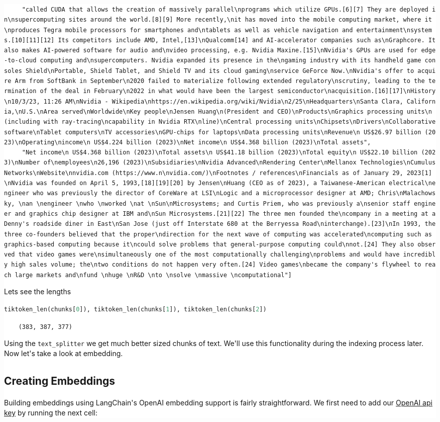 ```
     "called CUDA that allows the creation of massively parallel\nprograms which utilize GPUs.[6][7] They are deployed in\nsupercomputing sites around the world.[8][9] More recently,\nit has moved into the mobile computing market, where it\nproduces Tegra mobile processors for smartphones and\ntablets as well as vehicle navigation and entertainment\nsystems.[10][11][12] Its competitors include AMD, Intel,[13]\nQualcomm[14] and AI-accelerator companies such as\nGraphcore. It also makes AI-powered software for audio and\nvideo processing, e.g. Nvidia Maxine.[15]\nNvidia's GPUs are used for edge-to-cloud computing and\nsupercomputers. Nvidia expanded its presence in the\ngaming industry with its handheld game consoles Shield\nPortable, Shield Tablet, and Shield TV and its cloud gaming\nservice GeForce Now.\nNvidia's offer to acquire Arm from SoftBank in September\n2020 failed to materialize following extended regulatory\nscrutiny, leading to the termination of the deal in February\n2022 in what would have been the largest semiconductor\nacquisition.[16][17]\nHistory\n10/3/23, 11:26 AM\nNvidia - Wikipedia\nhttps://en.wikipedia.org/wiki/Nvidia\n2/25\nHeadquarters\nSanta Clara, California,\nU.S.\nArea served\nWorldwide\nKey people\nJensen Huang\n(President and CEO)\nProducts\nGraphics processing units\n(including with ray-tracing\ncapability in Nvidia RTX\nline)\nCentral processing units\nChipsets\nDrivers\nCollaborative software\nTablet computers\nTV accessories\nGPU-chips for laptops\nData processing units\nRevenue\n US$26.97 billion (2023)\nOperating\nincome\n US$4.224 billion (2023)\nNet income\n US$4.368 billion (2023)\nTotal assets",
     "Net income\n US$4.368 billion (2023)\nTotal assets\n US$41.18 billion (2023)\nTotal equity\n US$22.10 billion (2023)\nNumber of\nemployees\n26,196 (2023)\nSubsidiaries\nNvidia Advanced\nRendering Center\nMellanox Technologies\nCumulus Networks\nWebsite\nnvidia.com (https://www.n\nvidia.com/)\nFootnotes / references\nFinancials as of January 29, 2023[1]\nNvidia was founded on April 5, 1993,[18][19][20] by Jensen\nHuang (CEO as of 2023), a Taiwanese-American electrical\nengineer who was previously the director of CoreWare at LSI\nLogic and a microprocessor designer at AMD; Chris\nMalachowsky, \nan \nengineer \nwho \nworked \nat \nSun\nMicrosystems; and Curtis Priem, who was previously a\nsenior staff engineer and graphics chip designer at IBM and\nSun Microsystems.[21][22] The three men founded the\ncompany in a meeting at a Denny's roadside diner in East\nSan Jose (just off Interstate 680 at the Berryessa Road\ninterchange).[23]\nIn 1993, the three co-founders believed that the proper\ndirection for the next wave of computing was accelerated\ncomputing such as graphics-based computing because it\ncould solve problems that general-purpose computing could\nnot.[24] They also observed that video games were\nsimultaneously one of the most computationally challenging\nproblems and would have incredibly high sales volume; the\ntwo conditions do not happen very often.[24] Video games\nbecame the company's flywheel to reach large markets and\nfund \nhuge \nR&D \nto \nsolve \nmassive \ncomputational"]
```

Lets see the lengths

```python
tiktoken_len(chunks[0]), tiktoken_len(chunks[1]), tiktoken_len(chunks[2])
```

```
    (383, 387, 377)
```

Using the `text_splitter` we get much better sized chunks of text. We'll use this functionality during the indexing process later. Now let's take a look at embedding.

## Creating Embeddings

Building embeddings using LangChain's OpenAI embedding support is fairly straightforward. We first need to add our [OpenAI api key]() by running the next cell:
